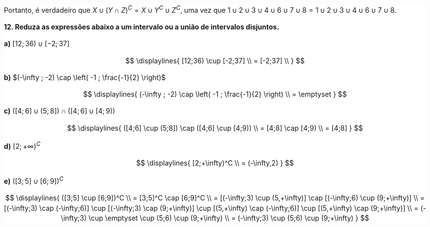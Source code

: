 Portanto, é verdadeiro que $X \cup (Y \cap Z)^C = X \cup Y^C \cup Z^C$, uma vez que $1 \cup 2 \cup 3 \cup 4 \cup 6 \cup 7 \cup 8 = 1 \cup 2 \cup 3 \cup 4 \cup 6 \cup 7 \cup 8$.

**12. Reduza as expressões abaixo a um intervalo ou a união de intervalos disjuntos.**

**a)** $[12;36) \cup [-2;37]$

$$
\displaylines{
[12;36) \cup [-2;37] \\
= [-2;37] \\
}
$$

**b)** $(-\infty ; -2) \cap \left( -1 ; \frac{-1}{2} \right)$

$$
\displaylines{
(-\infty ; -2) \cap \left( -1 ; \frac{-1}{2} \right) \\
= \emptyset
}
$$

**c)** $([4;6] \cup (5;8]) \cap ([4;6] \cup [4;9))$

$$
\displaylines{
([4;6] \cup (5;8]) \cap ([4;6] \cup [4;9)) \\
= [4;8] \cap [4;9) \\
= [4;8]
}
$$

**d)** $[2;+\infty)^C$

$$
\displaylines{
[2;+\infty)^C \\
= (-\infty,2)
}
$$

**e)** $([3;5] \cup [6;9])^C$

$$
\displaylines{
([3;5] \cup [6;9])^C \\
= [3;5]^C \cap [6;9]^C \\
= [(-\infty;3) \cup (5,+\infty)] \cap [(-\infty;6) \cup (9;+\infty)] \\
= [(-\infty;3) \cap (-\infty;6)] \cup [(-\infty;3) \cap (9;+\infty)] \cup [(5,+\infty) \cap (-\infty;6)] \cup [(5,+\infty) \cap (9;+\infty)] \\
= (-\infty;3) \cup \emptyset \cup (5;6) \cup (9;+\infty) \\
= (-\infty;3) \cup (5;6) \cup (9;+\infty)
}
$$

